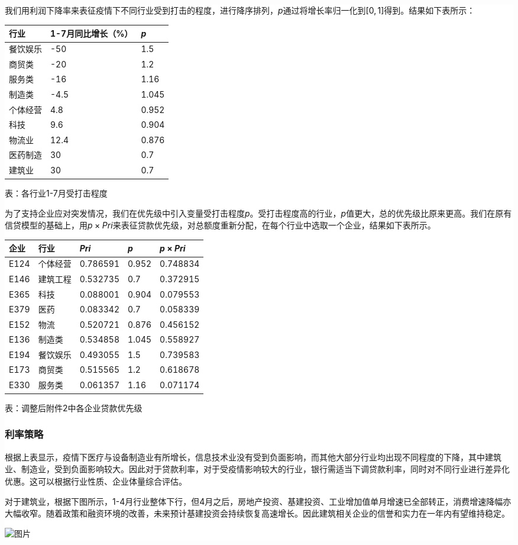 我们用利润下降率来表征疫情下不同行业受到打击的程度，进行降序排列，$p$通过将增长率归一化到$[0,1]$得到。结果如下表所示：

|行业|1-7月同比增长（%）|$p$|
|:----|:----|:----|
|餐饮娱乐|-50|1.5|
|商贸类|-20|1.2|
|服务类|-16|1.16|
|制造类|-4.5|1.045|
|个体经营|4.8|0.952|
|科技|9.6|0.904|
|物流业|12.4|0.876|
|医药制造|30|0.7|
|建筑业|30|0.7|

表：各行业1-7月受打击程度

为了支持企业应对突发情况，我们在优先级中引入变量受打击程度$p$。受打击程度高的行业，$p$值更大，总的优先级比原来更高。我们在原有信贷模型的基础上，用$p\times Pri$来表征贷款优先级，对总额度重新分配，在每个行业中选取一个企业，结果如下表所示。

|企业|行业|$Pri$|$p$|$p\times Pri$|
|:----|:----|:----|:----|:----|
|E124|个体经营|0.786591|0.952|0.748834|
|E146|建筑工程|0.532735|0.7|0.372915|
|E365|科技|0.088001|0.904|0.079553|
|E379|医药|0.083342|0.7|0.058339|
|E152|物流|0.520721|0.876|0.456152|
|E136|制造类|0.534858|1.045|0.558927|
|E194|餐饮娱乐|0.493055|1.5|0.739583|
|E173|商贸类|0.515565|1.2|0.618678|
|E330|服务类|0.061357|1.16|0.071174|

表：调整后附件2中各企业贷款优先级

### 利率策略

根据上表显示，疫情下医疗与设备制造业有所增长，信息技术业没有受到负面影响，而其他大部分行业均出现不同程度的下降，其中建筑业、制造业，受到负面影响较大。因此对于贷款利率，对于受疫情影响较大的行业，银行需适当下调贷款利率，同时对不同行业进行差异化优惠。这可以根据行业性质、企业体量综合评估。

对于建筑业，根据下图所示，1-4月行业整体下行，但4月之后，房地产投资、基建投资、工业增加值单月增速已全部转正，消费增速降幅亦大幅收窄。随着政策和融资环境的改善，未来预计基建投资会持续恢复高速增长。因此建筑相关企业的信誉和实力在一年内有望维持稳定。

![图片](https://uploader.shimo.im/f/pAwk9Mptud8w9A1g.png!thumbnail)
